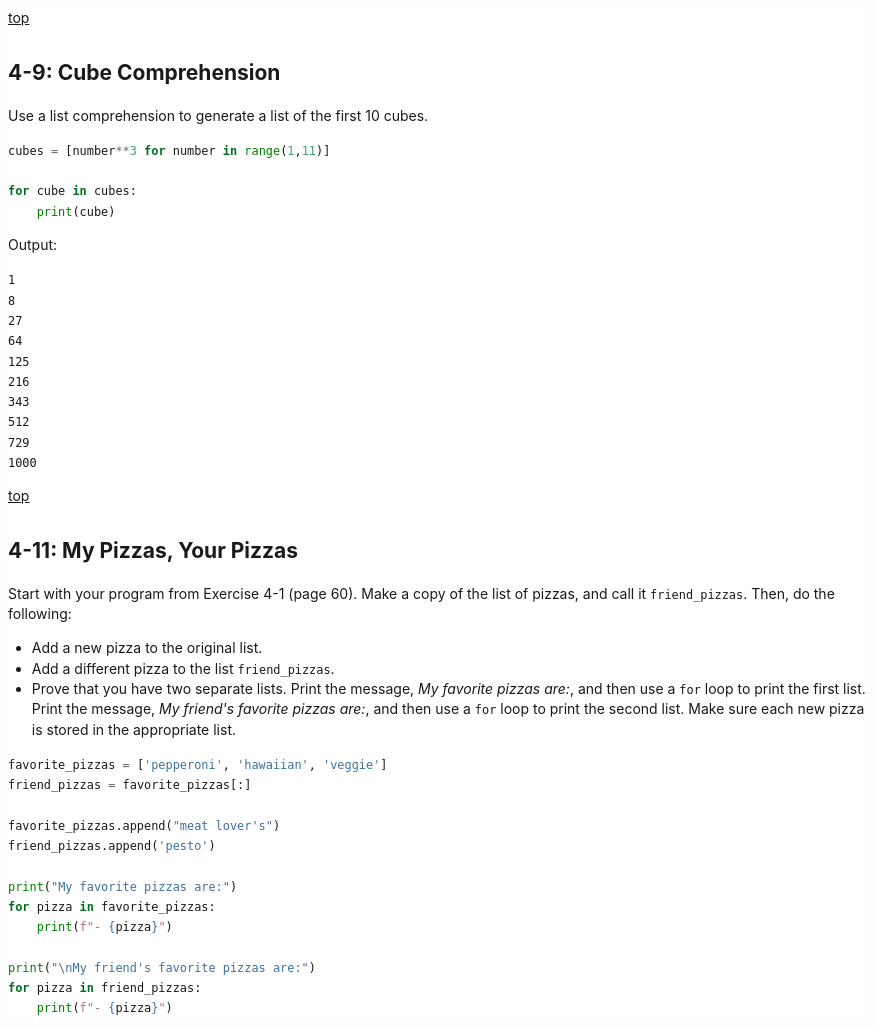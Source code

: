 [top](#top)

## 4-9: Cube Comprehension

Use a list comprehension to generate a list of the first 10 cubes.

```python
cubes = [number**3 for number in range(1,11)]

for cube in cubes:
    print(cube)
```

Output:

```
1
8
27
64
125
216
343
512
729
1000
```

[top](#top)

## 4-11: My Pizzas, Your Pizzas

Start with your program from Exercise 4-1 (page 60). Make a copy of the list of pizzas, and call it `friend_pizzas`. Then, do the following:

- Add a new pizza to the original list.
- Add a different pizza to the list `friend_pizzas`.
- Prove that you have two separate lists. Print the message, *My favorite pizzas are:*, and then use a `for` loop to print the first list. Print the message, *My friend's favorite pizzas are:*, and then use a `for` loop to print the second list. Make sure each new pizza is stored in the appropriate list.

```python
favorite_pizzas = ['pepperoni', 'hawaiian', 'veggie']
friend_pizzas = favorite_pizzas[:]

favorite_pizzas.append("meat lover's")
friend_pizzas.append('pesto')

print("My favorite pizzas are:")
for pizza in favorite_pizzas:
    print(f"- {pizza}")

print("\nMy friend's favorite pizzas are:")
for pizza in friend_pizzas:
    print(f"- {pizza}")
```
